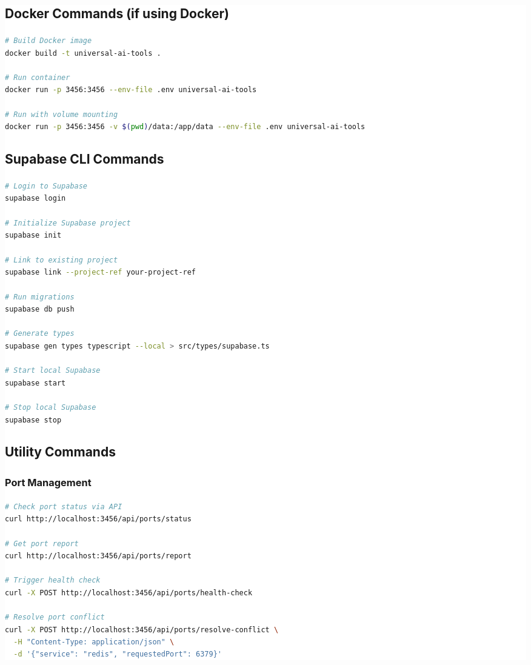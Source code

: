 ## Docker Commands (if using Docker)

```bash
# Build Docker image
docker build -t universal-ai-tools .

# Run container
docker run -p 3456:3456 --env-file .env universal-ai-tools

# Run with volume mounting
docker run -p 3456:3456 -v $(pwd)/data:/app/data --env-file .env universal-ai-tools
```

## Supabase CLI Commands

```bash
# Login to Supabase
supabase login

# Initialize Supabase project
supabase init

# Link to existing project
supabase link --project-ref your-project-ref

# Run migrations
supabase db push

# Generate types
supabase gen types typescript --local > src/types/supabase.ts

# Start local Supabase
supabase start

# Stop local Supabase
supabase stop
```

## Utility Commands

### Port Management
```bash
# Check port status via API
curl http://localhost:3456/api/ports/status

# Get port report
curl http://localhost:3456/api/ports/report

# Trigger health check
curl -X POST http://localhost:3456/api/ports/health-check

# Resolve port conflict
curl -X POST http://localhost:3456/api/ports/resolve-conflict \
  -H "Content-Type: application/json" \
  -d '{"service": "redis", "requestedPort": 6379}'
```
